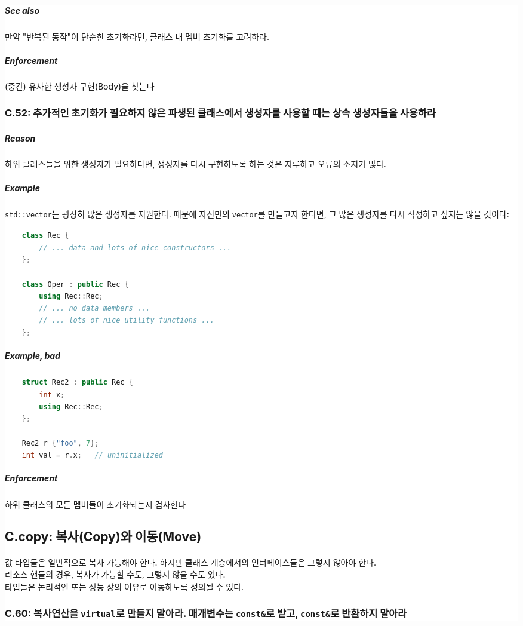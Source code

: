 ##### See also

만약 "반복된 동작"이 단순한 초기화라면, [클래스 내 멤버 초기화](#Rc-in-class-initializer)를 고려하라.

##### Enforcement

(중간) 유사한 생성자 구현(Body)을 찾는다

### <a name="Rc-inheriting"></a>C.52: 추가적인 초기화가 필요하지 않은 파생된 클래스에서 생성자를 사용할 때는 상속 생성자들을 사용하라

##### Reason

하위 클래스들을 위한 생성자가 필요하다면, 생성자를 다시 구현하도록 하는 것은 지루하고 오류의 소지가 많다.

##### Example

`std::vector`는 굉장히 많은 생성자를 지원한다. 때문에 자신만의 `vector`를 만들고자 한다면, 그 많은 생성자를 다시 작성하고 싶지는 않을 것이다:

```c++
    class Rec {
        // ... data and lots of nice constructors ...
    };

    class Oper : public Rec {
        using Rec::Rec;
        // ... no data members ...
        // ... lots of nice utility functions ...
    };
```

##### Example, bad

```c++
    struct Rec2 : public Rec {
        int x;
        using Rec::Rec;
    };

    Rec2 r {"foo", 7};
    int val = r.x;   // uninitialized
```

##### Enforcement

하위 클래스의 모든 멤버들이 초기화되는지 검사한다

## <a name="SS-copy"></a>C.copy: 복사(Copy)와 이동(Move)

값 타입들은 일반적으로 복사 가능해야 한다. 하지만 클래스 계층에서의 인터페이스들은 그렇지 않아야 한다.  
리소스 핸들의 경우, 복사가 가능할 수도, 그렇지 않을 수도 있다.  
타입들은 논리적인 또는 성능 상의 이유로 이동하도록 정의될 수 있다.

### <a name="Rc-copy-assignment"></a>C.60: 복사연산을 `virtual`로 만들지 말아라. 매개변수는 `const&`로 받고, `const&`로 반환하지 말아라
